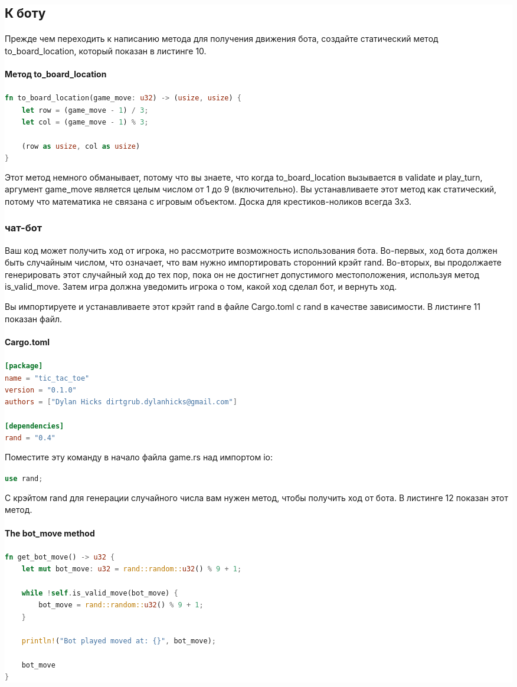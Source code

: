 ## К боту

Прежде чем переходить к написанию метода для получения движения бота, создайте статический метод to_board_location, который показан в листинге 10.

#### Метод to_board_location 

```rust
fn to_board_location(game_move: u32) -> (usize, usize) {
    let row = (game_move - 1) / 3;
    let col = (game_move - 1) % 3;

    (row as usize, col as usize)
}
```

Этот метод немного обманывает, потому что вы знаете, что когда to_board_location вызывается в validate и play_turn, аргумент game_move является целым числом от 1 до 9 (включительно). Вы устанавливаете этот метод как статический, потому что математика не связана с игровым объектом. Доска для крестиков-ноликов всегда 3x3.

### чат-бот

Ваш код может получить ход от игрока, но рассмотрите возможность использования бота. Во-первых, ход бота должен быть случайным числом, что означает, что вам нужно импортировать сторонний крэйт rand. Во-вторых, вы продолжаете генерировать этот случайный ход до тех пор, пока он не достигнет допустимого местоположения, используя метод is_valid_move. Затем игра должна уведомить игрока о том, какой ход сделал бот, и вернуть ход.

Вы импортируете и устанавливаете этот крэйт rand в файле Cargo.toml с rand в качестве зависимости. В листинге 11 показан файл. 

#### Cargo.toml

```toml
[package]
name = "tic_tac_toe"
version = "0.1.0"
authors = ["Dylan Hicks dirtgrub.dylanhicks@gmail.com"]

[dependencies]
rand = "0.4"
```

Поместите эту команду в начало файла game.rs над импортом io: 

```rust
use rand;
```

С крэйтом rand для генерации случайного числа вам нужен метод, чтобы получить ход от бота. В листинге 12 показан этот метод. 

#### The bot_move method

```rust
fn get_bot_move() -> u32 {
    let mut bot_move: u32 = rand::random::u32() % 9 + 1;

    while !self.is_valid_move(bot_move) {
        bot_move = rand::random::u32() % 9 + 1;
    }

    println!("Bot played moved at: {}", bot_move);

    bot_move
}
```
